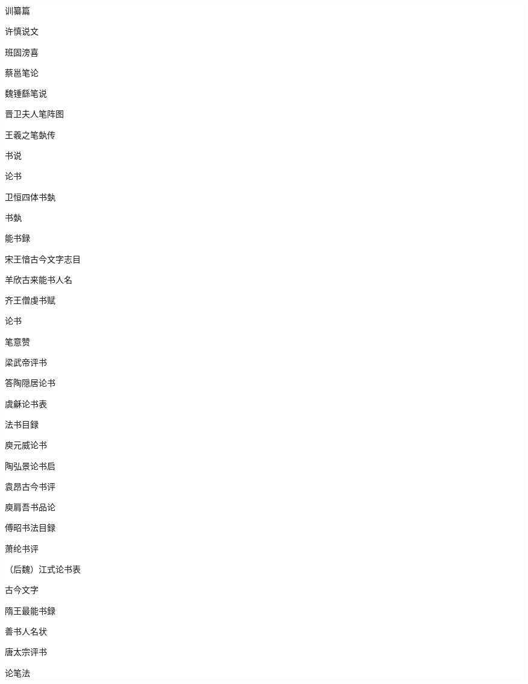 训纂篇  

许慎说文  

班固滂喜  

蔡邕笔论  

魏锺繇笔说  

晋卫夫人笔阵图  

王羲之笔埶传  

书说  

论书  

卫恒四体书埶  

书埶  

能书録  

宋王愔古今文字志目  

羊欣古来能书人名  

齐王僧虔书赋  

论书  

笔意赞  

梁武帝评书  

答陶隠居论书  

虞龢论书表  

法书目録  

庾元威论书  

陶弘景论书启  

袁昂古今书评  

庾肩吾书品论  

傅昭书法目録  

萧纶书评  

（后魏）江式论书表  

古今文字  

隋王最能书録  

善书人名状  

唐太宗评书  

论笔法  
